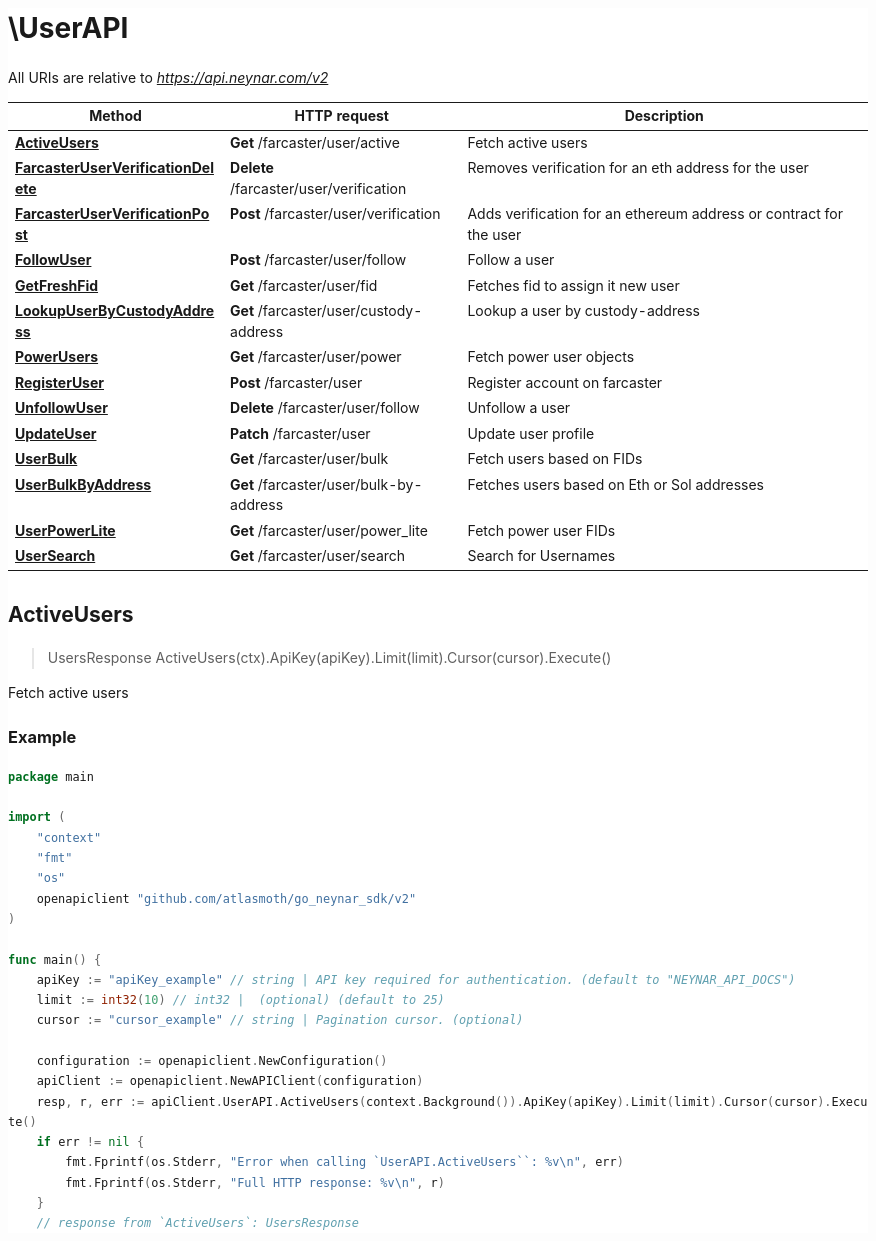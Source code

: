# \UserAPI

All URIs are relative to *https://api.neynar.com/v2*

| Method                                                                            | HTTP request                            | Description                                                        |
| --------------------------------------------------------------------------------- | --------------------------------------- | ------------------------------------------------------------------ |
| [**ActiveUsers**](UserAPI.md#ActiveUsers)                                         | **Get** /farcaster/user/active          | Fetch active users                                                 |
| [**FarcasterUserVerificationDelete**](UserAPI.md#FarcasterUserVerificationDelete) | **Delete** /farcaster/user/verification | Removes verification for an eth address for the user               |
| [**FarcasterUserVerificationPost**](UserAPI.md#FarcasterUserVerificationPost)     | **Post** /farcaster/user/verification   | Adds verification for an ethereum address or contract for the user |
| [**FollowUser**](UserAPI.md#FollowUser)                                           | **Post** /farcaster/user/follow         | Follow a user                                                      |
| [**GetFreshFid**](UserAPI.md#GetFreshFid)                                         | **Get** /farcaster/user/fid             | Fetches fid to assign it new user                                  |
| [**LookupUserByCustodyAddress**](UserAPI.md#LookupUserByCustodyAddress)           | **Get** /farcaster/user/custody-address | Lookup a user by custody-address                                   |
| [**PowerUsers**](UserAPI.md#PowerUsers)                                           | **Get** /farcaster/user/power           | Fetch power user objects                                           |
| [**RegisterUser**](UserAPI.md#RegisterUser)                                       | **Post** /farcaster/user                | Register account on farcaster                                      |
| [**UnfollowUser**](UserAPI.md#UnfollowUser)                                       | **Delete** /farcaster/user/follow       | Unfollow a user                                                    |
| [**UpdateUser**](UserAPI.md#UpdateUser)                                           | **Patch** /farcaster/user               | Update user profile                                                |
| [**UserBulk**](UserAPI.md#UserBulk)                                               | **Get** /farcaster/user/bulk            | Fetch users based on FIDs                                          |
| [**UserBulkByAddress**](UserAPI.md#UserBulkByAddress)                             | **Get** /farcaster/user/bulk-by-address | Fetches users based on Eth or Sol addresses                        |
| [**UserPowerLite**](UserAPI.md#UserPowerLite)                                     | **Get** /farcaster/user/power_lite      | Fetch power user FIDs                                              |
| [**UserSearch**](UserAPI.md#UserSearch)                                           | **Get** /farcaster/user/search          | Search for Usernames                                               |

## ActiveUsers

> UsersResponse ActiveUsers(ctx).ApiKey(apiKey).Limit(limit).Cursor(cursor).Execute()

Fetch active users

### Example

```go
package main

import (
	"context"
	"fmt"
	"os"
	openapiclient "github.com/atlasmoth/go_neynar_sdk/v2"
)

func main() {
	apiKey := "apiKey_example" // string | API key required for authentication. (default to "NEYNAR_API_DOCS")
	limit := int32(10) // int32 |  (optional) (default to 25)
	cursor := "cursor_example" // string | Pagination cursor. (optional)

	configuration := openapiclient.NewConfiguration()
	apiClient := openapiclient.NewAPIClient(configuration)
	resp, r, err := apiClient.UserAPI.ActiveUsers(context.Background()).ApiKey(apiKey).Limit(limit).Cursor(cursor).Execute()
	if err != nil {
		fmt.Fprintf(os.Stderr, "Error when calling `UserAPI.ActiveUsers``: %v\n", err)
		fmt.Fprintf(os.Stderr, "Full HTTP response: %v\n", r)
	}
	// response from `ActiveUsers`: UsersResponse
```